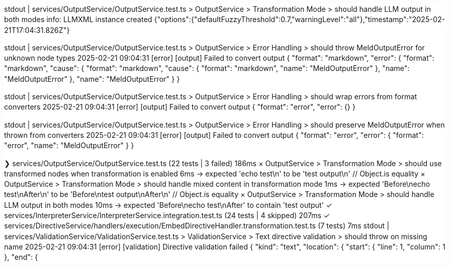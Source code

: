 stdout | services/OutputService/OutputService.test.ts > OutputService > Transformation Mode > should handle LLM output in both modes
info: LLMXML instance created {"options":{"defaultFuzzyThreshold":0.7,"warningLevel":"all"},"timestamp":"2025-02-21T17:04:31.826Z"}

stdout | services/OutputService/OutputService.test.ts > OutputService > Error Handling > should throw MeldOutputError for unknown node types
2025-02-21 09:04:31 [error] [output] Failed to convert output
{
  "format": "markdown",
  "error": {
    "format": "markdown",
    "cause": {
      "format": "markdown",
      "cause": {
        "format": "markdown",
        "name": "MeldOutputError"
      },
      "name": "MeldOutputError"
    },
    "name": "MeldOutputError"
  }
}

stdout | services/OutputService/OutputService.test.ts > OutputService > Error Handling > should wrap errors from format converters
2025-02-21 09:04:31 [error] [output] Failed to convert output
{
  "format": "error",
  "error": {}
}

stdout | services/OutputService/OutputService.test.ts > OutputService > Error Handling > should preserve MeldOutputError when thrown from converters
2025-02-21 09:04:31 [error] [output] Failed to convert output
{
  "format": "error",
  "error": {
    "format": "error",
    "name": "MeldOutputError"
  }
}

 ❯ services/OutputService/OutputService.test.ts (22 tests | 3 failed) 186ms
   × OutputService > Transformation Mode > should use transformed nodes when transformation is enabled 6ms
     → expected 'echo test\n' to be 'test output\n' // Object.is equality
   × OutputService > Transformation Mode > should handle mixed content in transformation mode 1ms
     → expected 'Before\necho test\nAfter\n' to be 'Before\ntest output\nAfter\n' // Object.is equality
   × OutputService > Transformation Mode > should handle LLM output in both modes 10ms
     → expected 'Before\necho test\nAfter' to contain 'test output'
 ✓ services/InterpreterService/InterpreterService.integration.test.ts (24 tests | 4 skipped) 207ms
 ✓ services/DirectiveService/handlers/execution/EmbedDirectiveHandler.transformation.test.ts (7 tests) 7ms
stdout | services/ValidationService/ValidationService.test.ts > ValidationService > Text directive validation > should throw on missing name
2025-02-21 09:04:31 [error] [validation] Directive validation failed
{
  "kind": "text",
  "location": {
    "start": {
      "line": 1,
      "column": 1
    },
    "end": {